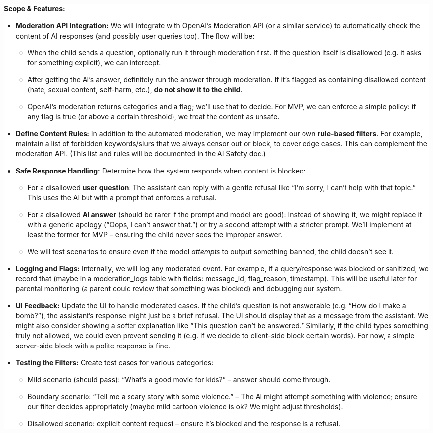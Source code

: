 **Scope & Features:**

* **Moderation API Integration:** We will integrate with OpenAI’s Moderation API (or a similar service) to automatically check the content of AI responses (and possibly user queries too). The flow will be:

  * When the child sends a question, optionally run it through moderation first. If the question itself is disallowed (e.g. it asks for something explicit), we can intercept.

  * After getting the AI’s answer, definitely run the answer through moderation. If it’s flagged as containing disallowed content (hate, sexual content, self-harm, etc.), **do not show it to the child**.

  * OpenAI’s moderation returns categories and a flag; we’ll use that to decide. For MVP, we can enforce a simple policy: if any flag is true (or above a certain threshold), we treat the content as unsafe.

* **Define Content Rules:** In addition to the automated moderation, we may implement our own **rule-based filters**. For example, maintain a list of forbidden keywords/slurs that we always censor out or block, to cover edge cases. This can complement the moderation API. (This list and rules will be documented in the AI Safety doc.)

* **Safe Response Handling:** Determine how the system responds when content is blocked:

  * For a disallowed **user question**: The assistant can reply with a gentle refusal like “I’m sorry, I can’t help with that topic.” This uses the AI but with a prompt that enforces a refusal.

  * For a disallowed **AI answer** (should be rarer if the prompt and model are good): Instead of showing it, we might replace it with a generic apology (“Oops, I can’t answer that.”) or try a second attempt with a stricter prompt. We’ll implement at least the former for MVP – ensuring the child never sees the improper answer.

  * We will test scenarios to ensure even if the model *attempts* to output something banned, the child doesn’t see it.

* **Logging and Flags:** Internally, we will log any moderated event. For example, if a query/response was blocked or sanitized, we record that (maybe in a moderation\_logs table with fields: message\_id, flag\_reason, timestamp). This will be useful later for parental monitoring (a parent could review that something was blocked) and debugging our system.

* **UI Feedback:** Update the UI to handle moderated cases. If the child’s question is not answerable (e.g. “How do I make a bomb?”), the assistant’s response might just be a brief refusal. The UI should display that as a message from the assistant. We might also consider showing a softer explanation like “This question can’t be answered.” Similarly, if the child types something truly not allowed, we could even prevent sending it (e.g. if we decide to client-side block certain words). For now, a simple server-side block with a polite response is fine.

* **Testing the Filters:** Create test cases for various categories:

  * Mild scenario (should pass): “What’s a good movie for kids?” – answer should come through.

  * Boundary scenario: “Tell me a scary story with some violence.” – The AI might attempt something with violence; ensure our filter decides appropriately (maybe mild cartoon violence is ok? We might adjust thresholds).

  * Disallowed scenario: explicit content request – ensure it’s blocked and the response is a refusal.
